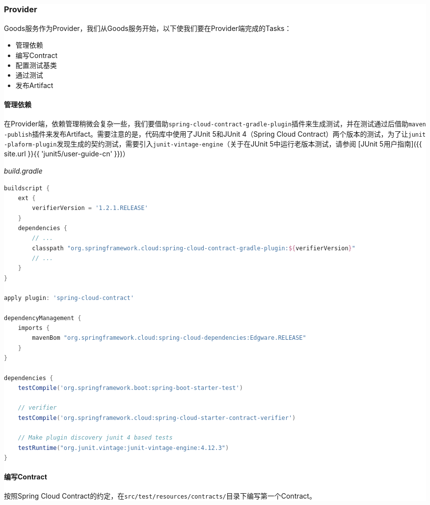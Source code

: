 ### Provider
Goods服务作为Provider，我们从Goods服务开始，以下使我们要在Provider端完成的Tasks：

-  管理依赖
-  编写Contract
-  配置测试基类
-  通过测试
-  发布Artifact


#### 管理依赖
在Provider端，依赖管理稍微会复杂一些，我们要借助`spring-cloud-contract-gradle-plugin`插件来生成测试，并在测试通过后借助`maven-publish`插件来发布Artifact。需要注意的是，代码库中使用了JUnit 5和JUnit 4（Spring Cloud Contract）两个版本的测试，为了让`junit-plaform-plugin`发现生成的契约测试，需要引入`junit-vintage-engine`（关于在JUnit 5中运行老版本测试，请参阅 [JUnit 5用户指南]({{ site.url }}{{ 'junit5/user-guide-cn' }})）

*build.gradle*

```groovy
buildscript {
    ext {
        verifierVersion = '1.2.1.RELEASE'
    }
    dependencies {
        // ...
        classpath "org.springframework.cloud:spring-cloud-contract-gradle-plugin:${verifierVersion}"
        // ...
    }
}

apply plugin: 'spring-cloud-contract'

dependencyManagement {
    imports {
        mavenBom "org.springframework.cloud:spring-cloud-dependencies:Edgware.RELEASE"
    }
}

dependencies {
    testCompile('org.springframework.boot:spring-boot-starter-test')
    
    // verifier
    testCompile('org.springframework.cloud:spring-cloud-starter-contract-verifier')
    
    // Make plugin discovery junit 4 based tests
    testRuntime("org.junit.vintage:junit-vintage-engine:4.12.3")
}
```

#### 编写Contract
按照Spring Cloud Contract的约定，在`src/test/resources/contracts/`目录下编写第一个Contract。
